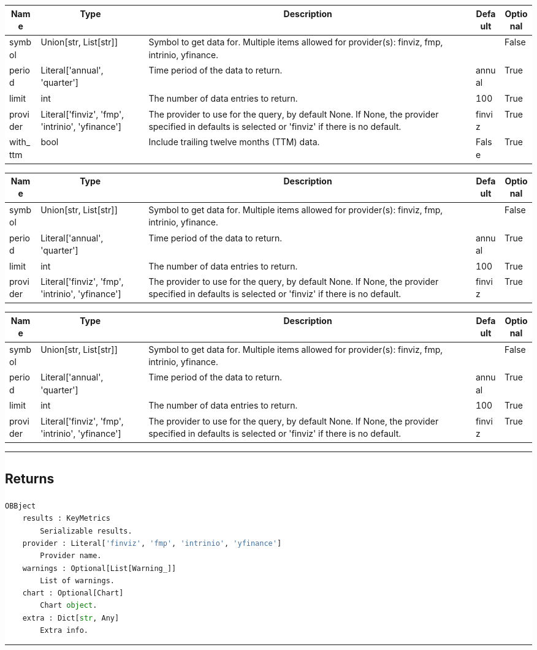<TabItem value='fmp' label='fmp'>

| Name | Type | Description | Default | Optional |
| ---- | ---- | ----------- | ------- | -------- |
| symbol | Union[str, List[str]] | Symbol to get data for. Multiple items allowed for provider(s): finviz, fmp, intrinio, yfinance. |  | False |
| period | Literal['annual', 'quarter'] | Time period of the data to return. | annual | True |
| limit | int | The number of data entries to return. | 100 | True |
| provider | Literal['finviz', 'fmp', 'intrinio', 'yfinance'] | The provider to use for the query, by default None. If None, the provider specified in defaults is selected or 'finviz' if there is no default. | finviz | True |
| with_ttm | bool | Include trailing twelve months (TTM) data. | False | True |
</TabItem>

<TabItem value='intrinio' label='intrinio'>

| Name | Type | Description | Default | Optional |
| ---- | ---- | ----------- | ------- | -------- |
| symbol | Union[str, List[str]] | Symbol to get data for. Multiple items allowed for provider(s): finviz, fmp, intrinio, yfinance. |  | False |
| period | Literal['annual', 'quarter'] | Time period of the data to return. | annual | True |
| limit | int | The number of data entries to return. | 100 | True |
| provider | Literal['finviz', 'fmp', 'intrinio', 'yfinance'] | The provider to use for the query, by default None. If None, the provider specified in defaults is selected or 'finviz' if there is no default. | finviz | True |
</TabItem>

<TabItem value='yfinance' label='yfinance'>

| Name | Type | Description | Default | Optional |
| ---- | ---- | ----------- | ------- | -------- |
| symbol | Union[str, List[str]] | Symbol to get data for. Multiple items allowed for provider(s): finviz, fmp, intrinio, yfinance. |  | False |
| period | Literal['annual', 'quarter'] | Time period of the data to return. | annual | True |
| limit | int | The number of data entries to return. | 100 | True |
| provider | Literal['finviz', 'fmp', 'intrinio', 'yfinance'] | The provider to use for the query, by default None. If None, the provider specified in defaults is selected or 'finviz' if there is no default. | finviz | True |
</TabItem>

</Tabs>

---

## Returns

```python wordwrap
OBBject
    results : KeyMetrics
        Serializable results.
    provider : Literal['finviz', 'fmp', 'intrinio', 'yfinance']
        Provider name.
    warnings : Optional[List[Warning_]]
        List of warnings.
    chart : Optional[Chart]
        Chart object.
    extra : Dict[str, Any]
        Extra info.

```

---